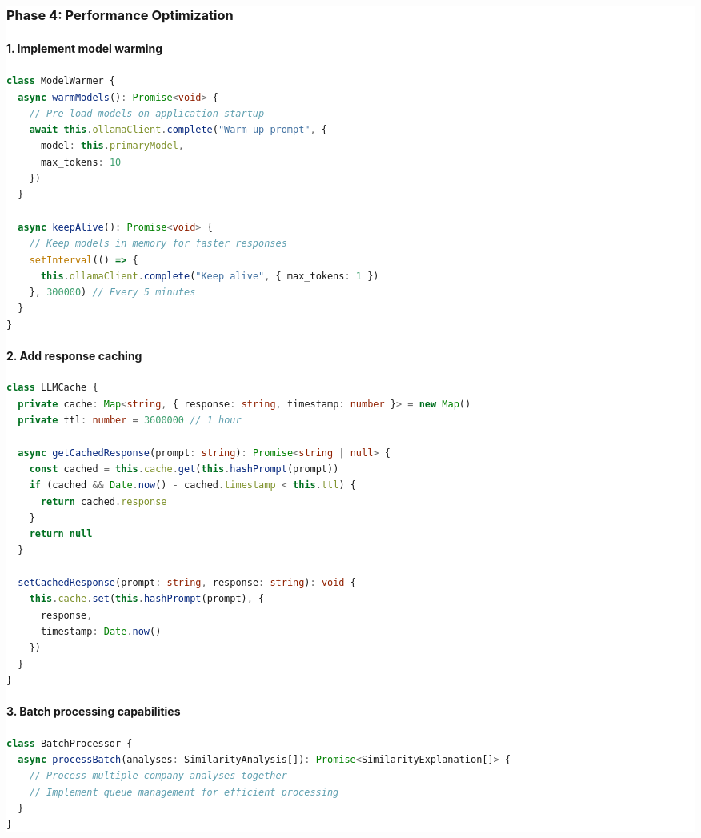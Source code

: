 ### **Phase 4: Performance Optimization**

#### 1. Implement model warming
```typescript
class ModelWarmer {
  async warmModels(): Promise<void> {
    // Pre-load models on application startup
    await this.ollamaClient.complete("Warm-up prompt", { 
      model: this.primaryModel,
      max_tokens: 10 
    })
  }
  
  async keepAlive(): Promise<void> {
    // Keep models in memory for faster responses
    setInterval(() => {
      this.ollamaClient.complete("Keep alive", { max_tokens: 1 })
    }, 300000) // Every 5 minutes
  }
}
```

#### 2. Add response caching
```typescript
class LLMCache {
  private cache: Map<string, { response: string, timestamp: number }> = new Map()
  private ttl: number = 3600000 // 1 hour
  
  async getCachedResponse(prompt: string): Promise<string | null> {
    const cached = this.cache.get(this.hashPrompt(prompt))
    if (cached && Date.now() - cached.timestamp < this.ttl) {
      return cached.response
    }
    return null
  }
  
  setCachedResponse(prompt: string, response: string): void {
    this.cache.set(this.hashPrompt(prompt), {
      response,
      timestamp: Date.now()
    })
  }
}
```

#### 3. Batch processing capabilities
```typescript
class BatchProcessor {
  async processBatch(analyses: SimilarityAnalysis[]): Promise<SimilarityExplanation[]> {
    // Process multiple company analyses together
    // Implement queue management for efficient processing
  }
}
```
